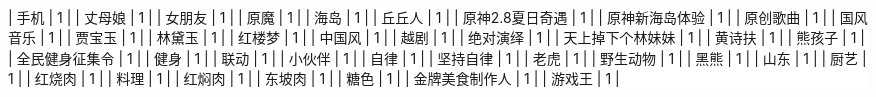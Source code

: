 | 手机 | 1 |
| 丈母娘 | 1 |
| 女朋友 | 1 |
| 原魔 | 1 |
| 海岛 | 1 |
| 丘丘人 | 1 |
| 原神2.8夏日奇遇 | 1 |
| 原神新海岛体验 | 1 |
| 原创歌曲 | 1 |
| 国风音乐 | 1 |
| 贾宝玉 | 1 |
| 林黛玉 | 1 |
| 红楼梦 | 1 |
| 中国风 | 1 |
| 越剧 | 1 |
| 绝对演绎 | 1 |
| 天上掉下个林妹妹 | 1 |
| 黄诗扶 | 1 |
| 熊孩子 | 1 |
| 全民健身征集令 | 1 |
| 健身 | 1 |
| 联动 | 1 |
| 小伙伴 | 1 |
| 自律 | 1 |
| 坚持自律 | 1 |
| 老虎 | 1 |
| 野生动物 | 1 |
| 黑熊 | 1 |
| 山东 | 1 |
| 厨艺 | 1 |
| 红烧肉 | 1 |
| 料理 | 1 |
| 红焖肉 | 1 |
| 东坡肉 | 1 |
| 糖色 | 1 |
| 金牌美食制作人 | 1 |
| 游戏王 | 1 |